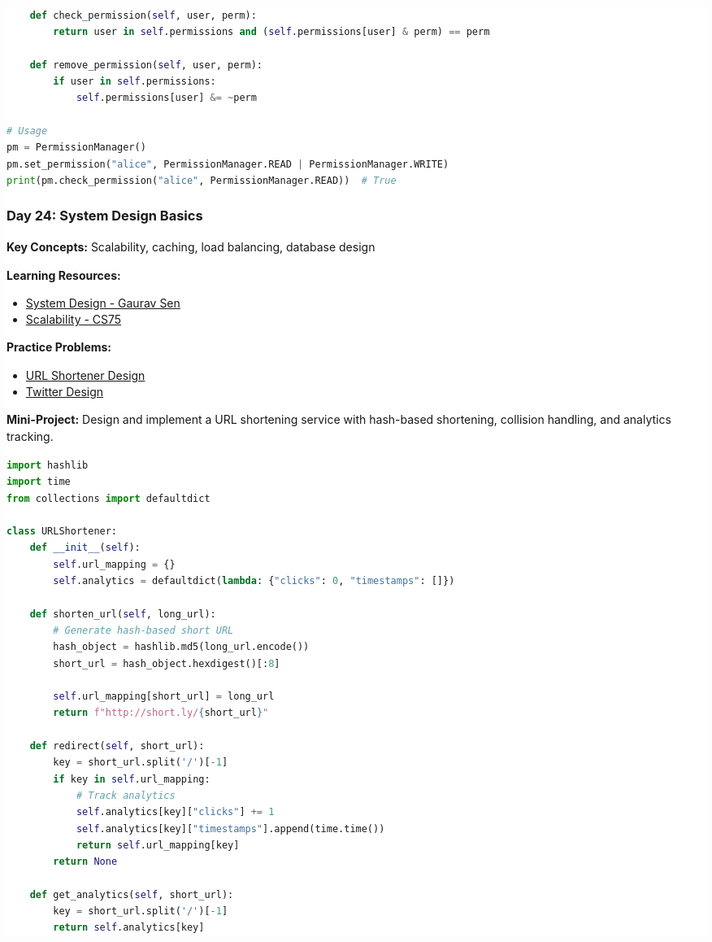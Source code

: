 ```python
    def check_permission(self, user, perm):
        return user in self.permissions and (self.permissions[user] & perm) == perm
    
    def remove_permission(self, user, perm):
        if user in self.permissions:
            self.permissions[user] &= ~perm

# Usage
pm = PermissionManager()
pm.set_permission("alice", PermissionManager.READ | PermissionManager.WRITE)
print(pm.check_permission("alice", PermissionManager.READ))  # True
```

### Day 24: System Design Basics
**Key Concepts:** Scalability, caching, load balancing, database design

**Learning Resources:**
- [System Design - Gaurav Sen](https://www.youtube.com/watch?v=xpDnVSmNFX0)
- [Scalability - CS75](https://www.youtube.com/watch?v=-W9F__D3oY4)

**Practice Problems:**
- [URL Shortener Design](https://www.youtube.com/watch?v=fMZMm_0ZhK4)
- [Twitter Design](https://www.youtube.com/watch?v=PMCdWr20xRg)

**Mini-Project:** Design and implement a URL shortening service with hash-based shortening, collision handling, and analytics tracking.

```python
import hashlib
import time
from collections import defaultdict

class URLShortener:
    def __init__(self):
        self.url_mapping = {}
        self.analytics = defaultdict(lambda: {"clicks": 0, "timestamps": []})
    
    def shorten_url(self, long_url):
        # Generate hash-based short URL
        hash_object = hashlib.md5(long_url.encode())
        short_url = hash_object.hexdigest()[:8]
        
        self.url_mapping[short_url] = long_url
        return f"http://short.ly/{short_url}"
    
    def redirect(self, short_url):
        key = short_url.split('/')[-1]
        if key in self.url_mapping:
            # Track analytics
            self.analytics[key]["clicks"] += 1
            self.analytics[key]["timestamps"].append(time.time())
            return self.url_mapping[key]
        return None
    
    def get_analytics(self, short_url):
        key = short_url.split('/')[-1]
        return self.analytics[key]
```
